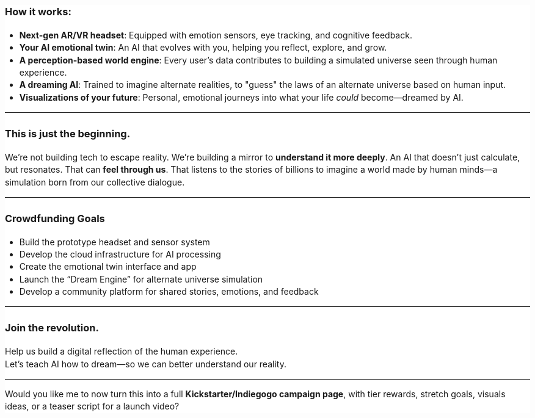 ### **How it works:**

- **Next-gen AR/VR headset**: Equipped with emotion sensors, eye tracking, and cognitive feedback.
- **Your AI emotional twin**: An AI that evolves with you, helping you reflect, explore, and grow.
- **A perception-based world engine**: Every user’s data contributes to building a simulated universe seen through human experience.
- **A dreaming AI**: Trained to imagine alternate realities, to "guess" the laws of an alternate universe based on human input.
- **Visualizations of your future**: Personal, emotional journeys into what your life *could* become—dreamed by AI.

---

### **This is just the beginning.**

We’re not building tech to escape reality. We’re building a mirror to **understand it more deeply**. An AI that doesn’t just calculate, but resonates. That can **feel through us**. That listens to the stories of billions to imagine a world made by human minds—a simulation born from our collective dialogue.

---

### **Crowdfunding Goals**

- Build the prototype headset and sensor system  
- Develop the cloud infrastructure for AI processing  
- Create the emotional twin interface and app  
- Launch the “Dream Engine” for alternate universe simulation  
- Develop a community platform for shared stories, emotions, and feedback  

---

### **Join the revolution.**

Help us build a digital reflection of the human experience.  
Let’s teach AI how to dream—so we can better understand our reality.

---

Would you like me to now turn this into a full **Kickstarter/Indiegogo campaign page**, with tier rewards, stretch goals, visuals ideas, or a teaser script for a launch video?

